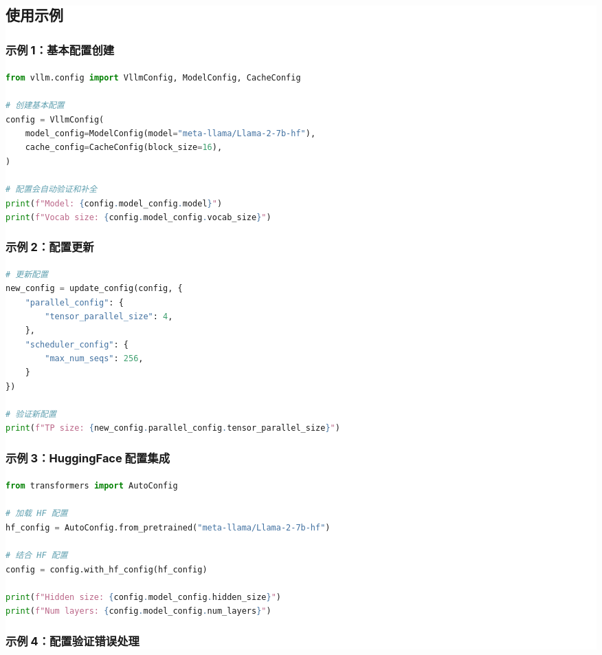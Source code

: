 
## 使用示例

### 示例 1：基本配置创建

```python
from vllm.config import VllmConfig, ModelConfig, CacheConfig

# 创建基本配置
config = VllmConfig(
    model_config=ModelConfig(model="meta-llama/Llama-2-7b-hf"),
    cache_config=CacheConfig(block_size=16),
)

# 配置会自动验证和补全
print(f"Model: {config.model_config.model}")
print(f"Vocab size: {config.model_config.vocab_size}")
```

### 示例 2：配置更新

```python
# 更新配置
new_config = update_config(config, {
    "parallel_config": {
        "tensor_parallel_size": 4,
    },
    "scheduler_config": {
        "max_num_seqs": 256,
    }
})

# 验证新配置
print(f"TP size: {new_config.parallel_config.tensor_parallel_size}")
```

### 示例 3：HuggingFace 配置集成

```python
from transformers import AutoConfig

# 加载 HF 配置
hf_config = AutoConfig.from_pretrained("meta-llama/Llama-2-7b-hf")

# 结合 HF 配置
config = config.with_hf_config(hf_config)

print(f"Hidden size: {config.model_config.hidden_size}")
print(f"Num layers: {config.model_config.num_layers}")
```

### 示例 4：配置验证错误处理

